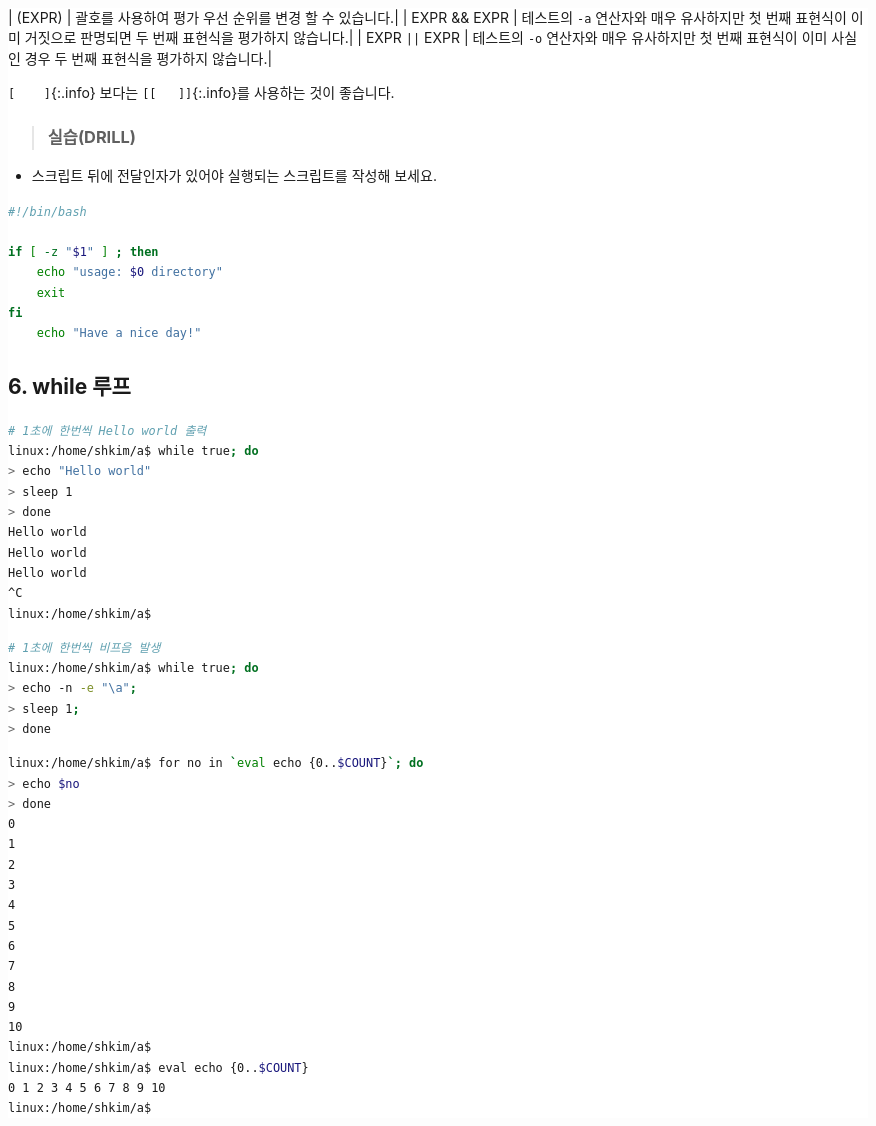 | (EXPR) | 괄호를 사용하여 평가 우선 순위를 변경 할 수 있습니다.|
| EXPR && EXPR | 테스트의 `-a` 연산자와 매우 유사하지만 첫 번째 표현식이 이미 거짓으로 판명되면 두 번째 표현식을 평가하지 않습니다.|
| EXPR `||` EXPR | 테스트의 `-o` 연산자와 매우 유사하지만 첫 번째 표현식이 이미 사실인 경우 두 번째 표현식을 평가하지 않습니다.|

`[    ]`{:.info} 보다는 `[[   ]]`{:.info}를 사용하는 것이 좋습니다.

> ### 실습(DRILL)

- 스크립트 뒤에 전달인자가 있어야 실행되는 스크립트를 작성해 보세요.

```bash
#!/bin/bash

if [ -z "$1" ] ; then
    echo "usage: $0 directory"
    exit
fi
    echo "Have a nice day!"
```


## 6. while 루프

```bash
# 1초에 한번씩 Hello world 출력
linux:/home/shkim/a$ while true; do
> echo "Hello world"
> sleep 1
> done
Hello world
Hello world
Hello world
^C
linux:/home/shkim/a$ 
```

```bash
# 1초에 한번씩 비프음 발생
linux:/home/shkim/a$ while true; do
> echo -n -e "\a";
> sleep 1;
> done
```

```bash
linux:/home/shkim/a$ for no in `eval echo {0..$COUNT}`; do
> echo $no
> done
0
1
2
3
4
5
6
7
8
9
10
linux:/home/shkim/a$ 
linux:/home/shkim/a$ eval echo {0..$COUNT}
0 1 2 3 4 5 6 7 8 9 10
linux:/home/shkim/a$ 
```
